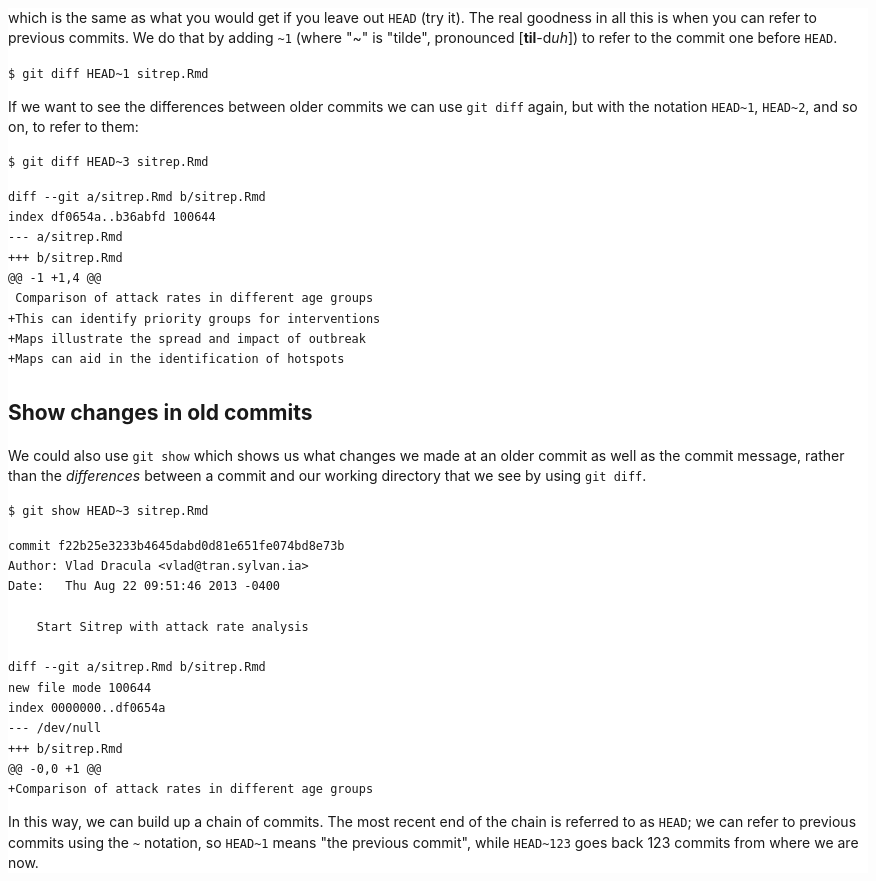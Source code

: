 which is the same as what you would get if you leave out `HEAD` (try it).  The
real goodness in all this is when you can refer to previous commits.  We do
that by adding `~1`
(where "~" is "tilde", pronounced [**til**\-d*uh*])
to refer to the commit one before `HEAD`.

```bash
$ git diff HEAD~1 sitrep.Rmd
```

If we want to see the differences between older commits we can use `git diff`
again, but with the notation `HEAD~1`, `HEAD~2`, and so on, to refer to them:

```bash
$ git diff HEAD~3 sitrep.Rmd
```

```output
diff --git a/sitrep.Rmd b/sitrep.Rmd
index df0654a..b36abfd 100644
--- a/sitrep.Rmd
+++ b/sitrep.Rmd
@@ -1 +1,4 @@
 Comparison of attack rates in different age groups
+This can identify priority groups for interventions
+Maps illustrate the spread and impact of outbreak
+Maps can aid in the identification of hotspots
```

## Show changes in old commits

We could also use `git show` which shows us what changes we made at an older commit as
well as the commit message, rather than the *differences* between a commit and our
working directory that we see by using `git diff`.

```bash
$ git show HEAD~3 sitrep.Rmd
```

```output
commit f22b25e3233b4645dabd0d81e651fe074bd8e73b
Author: Vlad Dracula <vlad@tran.sylvan.ia>
Date:   Thu Aug 22 09:51:46 2013 -0400

    Start Sitrep with attack rate analysis

diff --git a/sitrep.Rmd b/sitrep.Rmd
new file mode 100644
index 0000000..df0654a
--- /dev/null
+++ b/sitrep.Rmd
@@ -0,0 +1 @@
+Comparison of attack rates in different age groups
```

In this way,
we can build up a chain of commits.
The most recent end of the chain is referred to as `HEAD`;
we can refer to previous commits using the `~` notation,
so `HEAD~1`
means "the previous commit",
while `HEAD~123` goes back 123 commits from where we are now.
